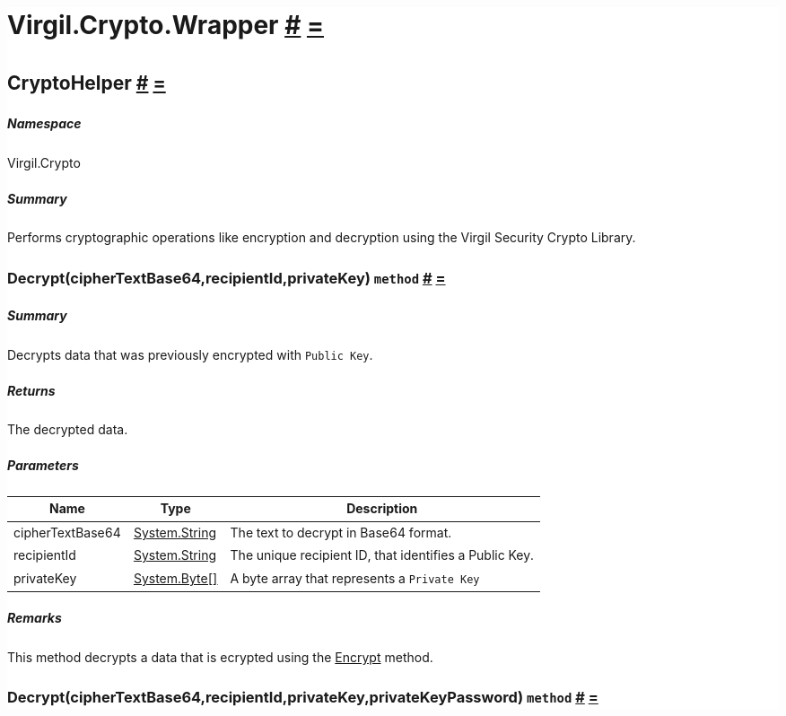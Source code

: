<a name='assembly'></a>
# Virgil.Crypto.Wrapper [#](#assembly 'Go To Here') [=](#contents 'Back To Contents')

<a name='T-Virgil-Crypto-CryptoHelper'></a>
## CryptoHelper [#](#T-Virgil-Crypto-CryptoHelper 'Go To Here') [=](#contents 'Back To Contents')

##### Namespace

Virgil.Crypto

##### Summary

Performs cryptographic operations like encryption and decryption using the Virgil Security Crypto Library.

<a name='M-Virgil-Crypto-CryptoHelper-Decrypt-System-String,System-String,System-Byte[]-'></a>
### Decrypt(cipherTextBase64,recipientId,privateKey) `method` [#](#M-Virgil-Crypto-CryptoHelper-Decrypt-System-String,System-String,System-Byte[]- 'Go To Here') [=](#contents 'Back To Contents')

##### Summary

Decrypts data that was previously encrypted with `Public Key`.

##### Returns

The decrypted data.

##### Parameters

| Name | Type | Description |
| ---- | ---- | ----------- |
| cipherTextBase64 | [System.String](http://msdn.microsoft.com/query/dev14.query?appId=Dev14IDEF1&l=EN-US&k=k:System.String 'System.String') | The text to decrypt in Base64 format. |
| recipientId | [System.String](http://msdn.microsoft.com/query/dev14.query?appId=Dev14IDEF1&l=EN-US&k=k:System.String 'System.String') | The unique recipient ID, that identifies a Public Key. |
| privateKey | [System.Byte[]](http://msdn.microsoft.com/query/dev14.query?appId=Dev14IDEF1&l=EN-US&k=k:System.Byte[] 'System.Byte[]') | A byte array that represents a `Private Key` |

##### Remarks

This method decrypts a data that is ecrypted using the [Encrypt](#M-Virgil-Crypto-CryptoHelper-Encrypt-System-String,System-String,System-Byte[]- 'Virgil.Crypto.CryptoHelper.Encrypt(System.String,System.String,System.Byte[])') method.

<a name='M-Virgil-Crypto-CryptoHelper-Decrypt-System-String,System-String,System-Byte[],System-String-'></a>
### Decrypt(cipherTextBase64,recipientId,privateKey,privateKeyPassword) `method` [#](#M-Virgil-Crypto-CryptoHelper-Decrypt-System-String,System-String,System-Byte[],System-String- 'Go To Here') [=](#contents 'Back To Contents')
